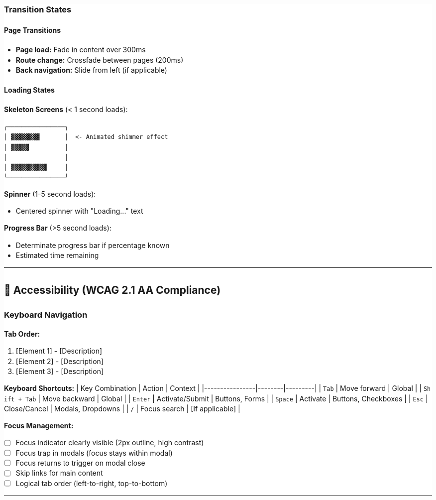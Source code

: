 
### Transition States

#### Page Transitions
- **Page load:** Fade in content over 300ms
- **Route change:** Crossfade between pages (200ms)
- **Back navigation:** Slide from left (if applicable)

#### Loading States

**Skeleton Screens** (< 1 second loads):
```
┌────────────────┐
│ ▓▓▓▓▓▓▓▓       │  <- Animated shimmer effect
│ ▓▓▓▓▓          │
│                │
│ ▓▓▓▓▓▓▓▓▓▓     │
└────────────────┘
```

**Spinner** (1-5 second loads):
- Centered spinner with "Loading..." text

**Progress Bar** (>5 second loads):
- Determinate progress bar if percentage known
- Estimated time remaining

---

## 🎯 Accessibility (WCAG 2.1 AA Compliance)

### Keyboard Navigation

**Tab Order:**
1. [Element 1] - [Description]
2. [Element 2] - [Description]
3. [Element 3] - [Description]

**Keyboard Shortcuts:**
| Key Combination | Action | Context |
|----------------|--------|---------|
| `Tab` | Move forward | Global |
| `Shift + Tab` | Move backward | Global |
| `Enter` | Activate/Submit | Buttons, Forms |
| `Space` | Activate | Buttons, Checkboxes |
| `Esc` | Close/Cancel | Modals, Dropdowns |
| `/` | Focus search | [If applicable] |

**Focus Management:**
- [ ] Focus indicator clearly visible (2px outline, high contrast)
- [ ] Focus trap in modals (focus stays within modal)
- [ ] Focus returns to trigger on modal close
- [ ] Skip links for main content
- [ ] Logical tab order (left-to-right, top-to-bottom)

---